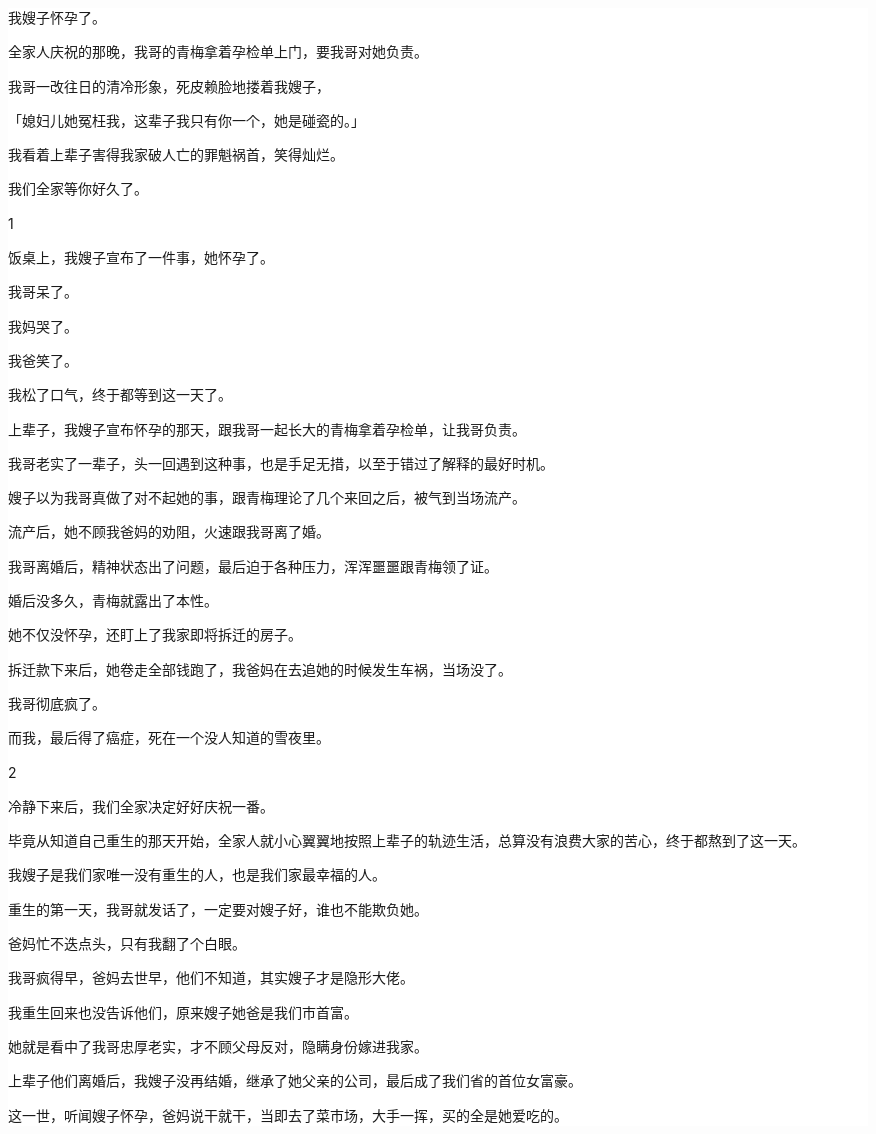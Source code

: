我嫂子怀孕了。

全家人庆祝的那晚，我哥的青梅拿着孕检单上门，要我哥对她负责。

我哥一改往日的清冷形象，死皮赖脸地搂着我嫂子，

「媳妇儿她冤枉我，这辈子我只有你一个，她是碰瓷的。」

我看着上辈子害得我家破人亡的罪魁祸首，笑得灿烂。

我们全家等你好久了。

1

饭桌上，我嫂子宣布了一件事，她怀孕了。

我哥呆了。

我妈哭了。

我爸笑了。

我松了口气，终于都等到这一天了。

上辈子，我嫂子宣布怀孕的那天，跟我哥一起长大的青梅拿着孕检单，让我哥负责。

我哥老实了一辈子，头一回遇到这种事，也是手足无措，以至于错过了解释的最好时机。

嫂子以为我哥真做了对不起她的事，跟青梅理论了几个来回之后，被气到当场流产。

流产后，她不顾我爸妈的劝阻，火速跟我哥离了婚。

我哥离婚后，精神状态出了问题，最后迫于各种压力，浑浑噩噩跟青梅领了证。

婚后没多久，青梅就露出了本性。

她不仅没怀孕，还盯上了我家即将拆迁的房子。

拆迁款下来后，她卷走全部钱跑了，我爸妈在去追她的时候发生车祸，当场没了。

我哥彻底疯了。

而我，最后得了癌症，死在一个没人知道的雪夜里。

2

冷静下来后，我们全家决定好好庆祝一番。

毕竟从知道自己重生的那天开始，全家人就小心翼翼地按照上辈子的轨迹生活，总算没有浪费大家的苦心，终于都熬到了这一天。

我嫂子是我们家唯一没有重生的人，也是我们家最幸福的人。

重生的第一天，我哥就发话了，一定要对嫂子好，谁也不能欺负她。

爸妈忙不迭点头，只有我翻了个白眼。

我哥疯得早，爸妈去世早，他们不知道，其实嫂子才是隐形大佬。

我重生回来也没告诉他们，原来嫂子她爸是我们市首富。

她就是看中了我哥忠厚老实，才不顾父母反对，隐瞒身份嫁进我家。

上辈子他们离婚后，我嫂子没再结婚，继承了她父亲的公司，最后成了我们省的首位女富豪。

这一世，听闻嫂子怀孕，爸妈说干就干，当即去了菜市场，大手一挥，买的全是她爱吃的。
